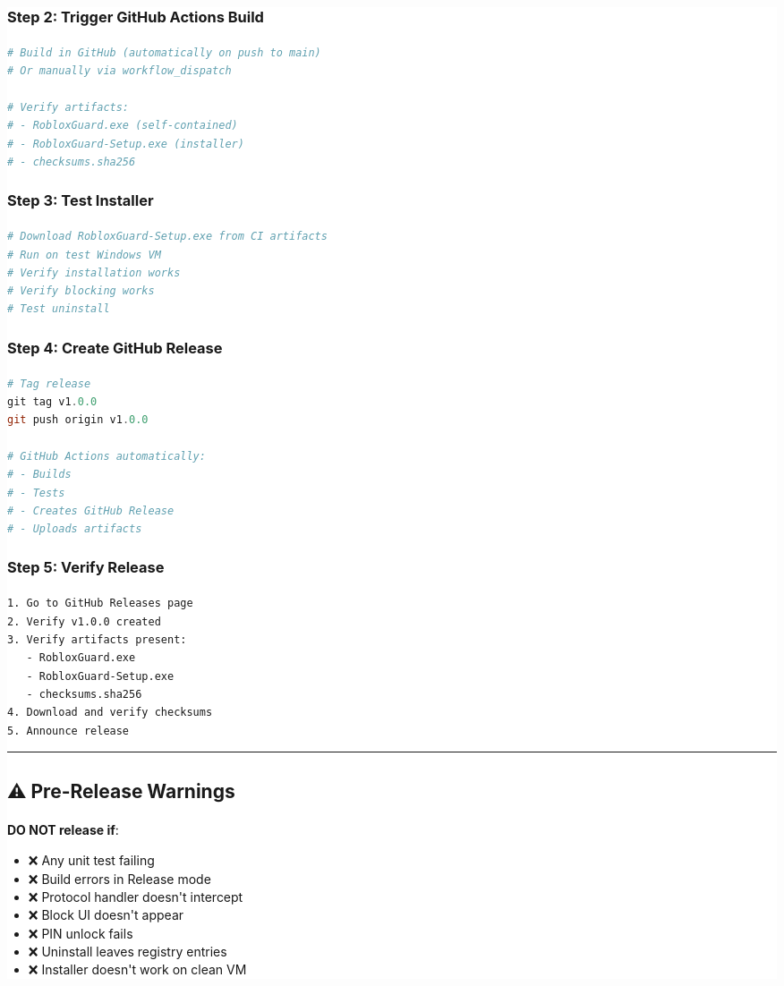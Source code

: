 ### Step 2: Trigger GitHub Actions Build
```powershell
# Build in GitHub (automatically on push to main)
# Or manually via workflow_dispatch

# Verify artifacts:
# - RobloxGuard.exe (self-contained)
# - RobloxGuard-Setup.exe (installer)
# - checksums.sha256
```

### Step 3: Test Installer
```powershell
# Download RobloxGuard-Setup.exe from CI artifacts
# Run on test Windows VM
# Verify installation works
# Verify blocking works
# Test uninstall
```

### Step 4: Create GitHub Release
```powershell
# Tag release
git tag v1.0.0
git push origin v1.0.0

# GitHub Actions automatically:
# - Builds
# - Tests
# - Creates GitHub Release
# - Uploads artifacts
```

### Step 5: Verify Release
```
1. Go to GitHub Releases page
2. Verify v1.0.0 created
3. Verify artifacts present:
   - RobloxGuard.exe
   - RobloxGuard-Setup.exe
   - checksums.sha256
4. Download and verify checksums
5. Announce release
```

---

## ⚠️ Pre-Release Warnings

**DO NOT release if**:
- ❌ Any unit test failing
- ❌ Build errors in Release mode
- ❌ Protocol handler doesn't intercept
- ❌ Block UI doesn't appear
- ❌ PIN unlock fails
- ❌ Uninstall leaves registry entries
- ❌ Installer doesn't work on clean VM
